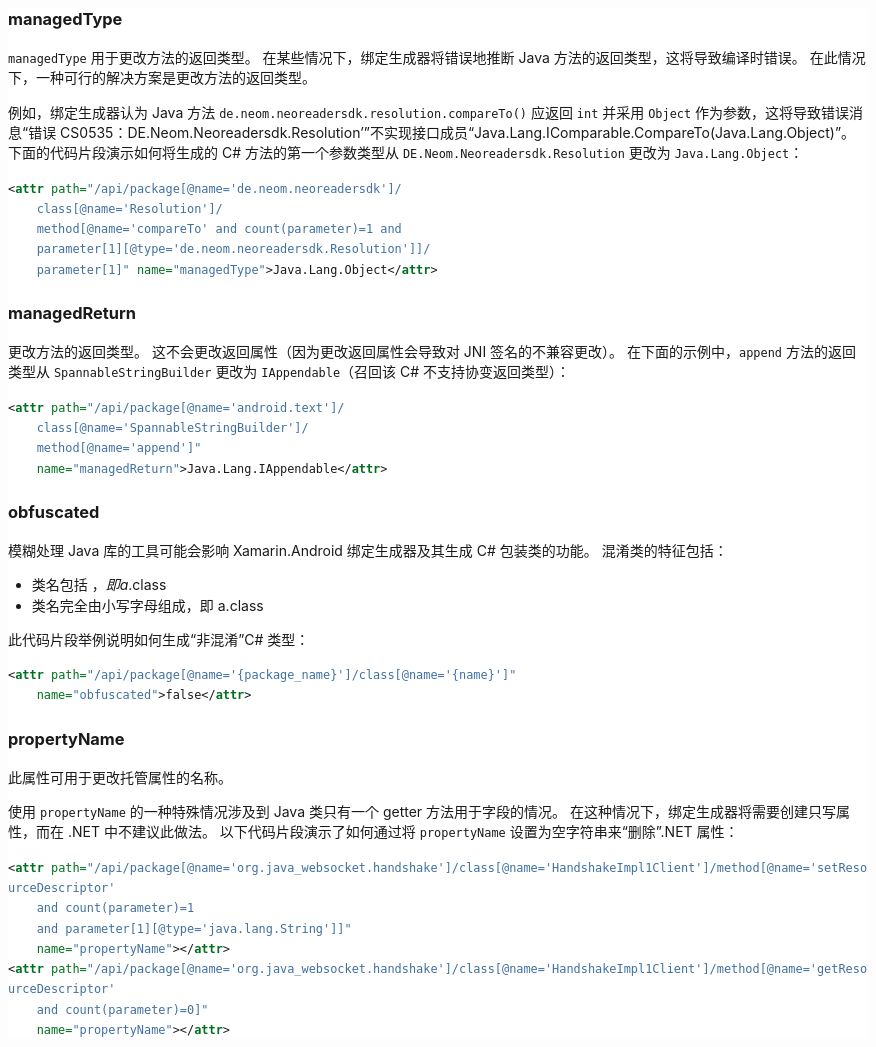 ### <a name="managedtype"></a>managedType

`managedType` 用于更改方法的返回类型。 在某些情况下，绑定生成器将错误地推断 Java 方法的返回类型，这将导致编译时错误。 在此情况下，一种可行的解决方案是更改方法的返回类型。

例如，绑定生成器认为 Java 方法 `de.neom.neoreadersdk.resolution.compareTo()` 应返回 `int` 并采用 `Object` 作为参数，这将导致错误消息“错误 CS0535：DE.Neom.Neoreadersdk.Resolution’”不实现接口成员“Java.Lang.IComparable.CompareTo(Java.Lang.Object)”。 下面的代码片段演示如何将生成的 C# 方法的第一个参数类型从 `DE.Neom.Neoreadersdk.Resolution` 更改为 `Java.Lang.Object`： 

```xml
<attr path="/api/package[@name='de.neom.neoreadersdk']/
    class[@name='Resolution']/
    method[@name='compareTo' and count(parameter)=1 and
    parameter[1][@type='de.neom.neoreadersdk.Resolution']]/
    parameter[1]" name="managedType">Java.Lang.Object</attr> 
```

### <a name="managedreturn"></a>managedReturn

更改方法的返回类型。 这不会更改返回属性（因为更改返回属性会导致对 JNI 签名的不兼容更改）。 在下面的示例中，`append` 方法的返回类型从 `SpannableStringBuilder` 更改为 `IAppendable`（召回该 C# 不支持协变返回类型）：

```xml
<attr path="/api/package[@name='android.text']/
    class[@name='SpannableStringBuilder']/
    method[@name='append']" 
    name="managedReturn">Java.Lang.IAppendable</attr>
```

### <a name="obfuscated"></a>obfuscated

模糊处理 Java 库的工具可能会影响 Xamarin.Android 绑定生成器及其生成 C# 包装类的功能。 混淆类的特征包括： 

- 类名包括 $，即 a$.class
- 类名完全由小写字母组成，即 a.class

此代码片段举例说明如何生成“非混淆”C# 类型：

```xml
<attr path="/api/package[@name='{package_name}']/class[@name='{name}']" 
    name="obfuscated">false</attr>
```

### <a name="propertyname"></a>propertyName

此属性可用于更改托管属性的名称。

使用 `propertyName` 的一种特殊情况涉及到 Java 类只有一个 getter 方法用于字段的情况。 在这种情况下，绑定生成器将需要创建只写属性，而在 .NET 中不建议此做法。 以下代码片段演示了如何通过将 `propertyName` 设置为空字符串来“删除”.NET 属性：

```xml
<attr path="/api/package[@name='org.java_websocket.handshake']/class[@name='HandshakeImpl1Client']/method[@name='setResourceDescriptor' 
    and count(parameter)=1 
    and parameter[1][@type='java.lang.String']]" 
    name="propertyName"></attr>
<attr path="/api/package[@name='org.java_websocket.handshake']/class[@name='HandshakeImpl1Client']/method[@name='getResourceDescriptor' 
    and count(parameter)=0]" 
    name="propertyName"></attr>
```
